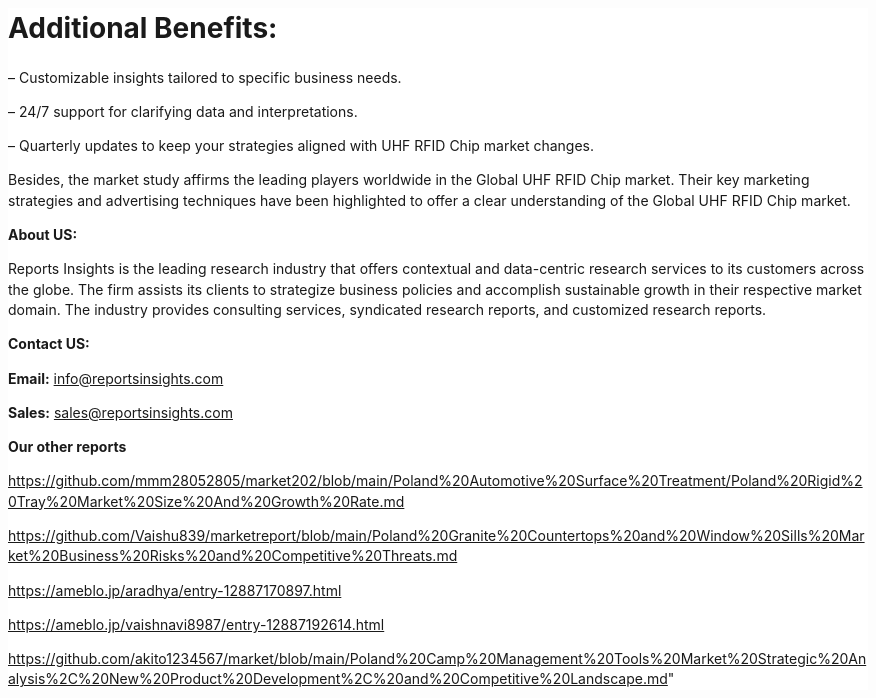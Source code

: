 # <strong>Additional Benefits:</strong>

– Customizable insights tailored to specific business needs.

– 24/7 support for clarifying data and interpretations.

– Quarterly updates to keep your strategies aligned with UHF RFID Chip market changes.

Besides, the market study affirms the leading players worldwide in the Global UHF RFID Chip market. Their key marketing strategies and advertising techniques have been highlighted to offer a clear understanding of the Global UHF RFID Chip market.

<strong><strong>About US</strong>:</strong>

Reports Insights is the leading research industry that offers contextual and data-centric research services to its customers across the globe. The firm assists its clients to strategize business policies and accomplish sustainable growth in their respective market domain. The industry provides consulting services, syndicated research reports, and customized research reports.

<strong>Contact US:</strong>

<p class=><b>Email:</b> <a href=mailto:info@reportsinsights.com>info@reportsinsights.com</a></p>
<p class=><b>Sales:</b> <a href=mailto:sales@reportsinsights.com>sales@reportsinsights.com</a></p>

<strong>Our other reports</strong>

<a href=https://github.com/mmm28052805/market202/blob/main/Poland%20Automotive%20Surface%20Treatment/Poland%20Rigid%20Tray%20Market%20Size%20And%20Growth%20Rate.md>https://github.com/mmm28052805/market202/blob/main/Poland%20Automotive%20Surface%20Treatment/Poland%20Rigid%20Tray%20Market%20Size%20And%20Growth%20Rate.md</a>

<a href=https://github.com/Vaishu839/marketreport/blob/main/Poland%20Granite%20Countertops%20and%20Window%20Sills%20Market%20Business%20Risks%20and%20Competitive%20Threats.md>https://github.com/Vaishu839/marketreport/blob/main/Poland%20Granite%20Countertops%20and%20Window%20Sills%20Market%20Business%20Risks%20and%20Competitive%20Threats.md</a>

<a href=https://ameblo.jp/aradhya/entry-12887170897.html>https://ameblo.jp/aradhya/entry-12887170897.html</a>

<a href=https://ameblo.jp/vaishnavi8987/entry-12887192614.html>https://ameblo.jp/vaishnavi8987/entry-12887192614.html</a>

<a href=https://github.com/akito1234567/market/blob/main/Poland%20Camp%20Management%20Tools%20Market%20Strategic%20Analysis%2C%20New%20Product%20Development%2C%20and%20Competitive%20Landscape.md>https://github.com/akito1234567/market/blob/main/Poland%20Camp%20Management%20Tools%20Market%20Strategic%20Analysis%2C%20New%20Product%20Development%2C%20and%20Competitive%20Landscape.md</a>"
